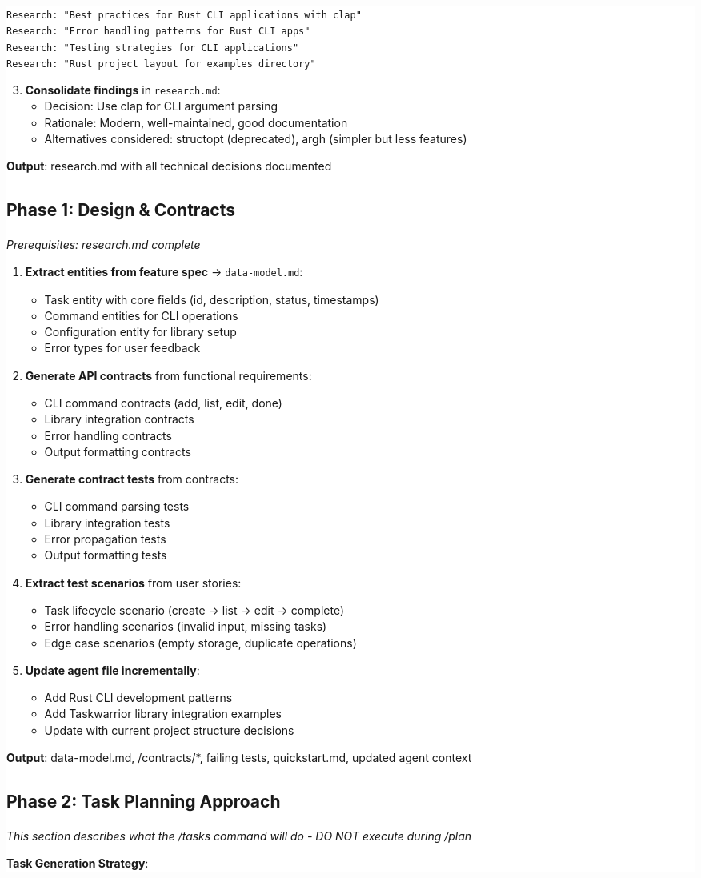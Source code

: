    ```
   Research: "Best practices for Rust CLI applications with clap"
   Research: "Error handling patterns for Rust CLI apps"
   Research: "Testing strategies for CLI applications"
   Research: "Rust project layout for examples directory"
   ```

3. **Consolidate findings** in `research.md`:
   - Decision: Use clap for CLI argument parsing
   - Rationale: Modern, well-maintained, good documentation
   - Alternatives considered: structopt (deprecated), argh (simpler but less features)

**Output**: research.md with all technical decisions documented

## Phase 1: Design & Contracts

_Prerequisites: research.md complete_

1. **Extract entities from feature spec** → `data-model.md`:

   - Task entity with core fields (id, description, status, timestamps)
   - Command entities for CLI operations
   - Configuration entity for library setup
   - Error types for user feedback

2. **Generate API contracts** from functional requirements:

   - CLI command contracts (add, list, edit, done)
   - Library integration contracts
   - Error handling contracts
   - Output formatting contracts

3. **Generate contract tests** from contracts:

   - CLI command parsing tests
   - Library integration tests
   - Error propagation tests
   - Output formatting tests

4. **Extract test scenarios** from user stories:

   - Task lifecycle scenario (create → list → edit → complete)
   - Error handling scenarios (invalid input, missing tasks)
   - Edge case scenarios (empty storage, duplicate operations)

5. **Update agent file incrementally**:
   - Add Rust CLI development patterns
   - Add Taskwarrior library integration examples
   - Update with current project structure decisions

**Output**: data-model.md, /contracts/\*, failing tests, quickstart.md, updated agent context

## Phase 2: Task Planning Approach

_This section describes what the /tasks command will do - DO NOT execute during /plan_

**Task Generation Strategy**:
